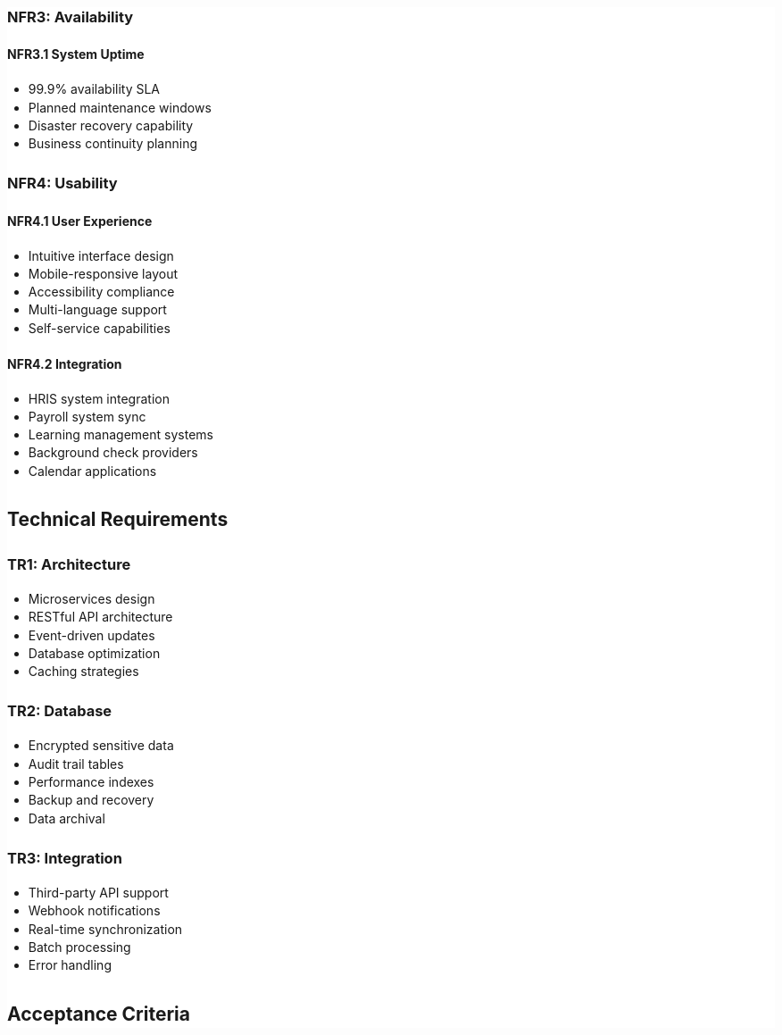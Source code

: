 ### NFR3: Availability

#### NFR3.1 System Uptime
- 99.9% availability SLA
- Planned maintenance windows
- Disaster recovery capability
- Business continuity planning

### NFR4: Usability

#### NFR4.1 User Experience
- Intuitive interface design
- Mobile-responsive layout
- Accessibility compliance
- Multi-language support
- Self-service capabilities

#### NFR4.2 Integration
- HRIS system integration
- Payroll system sync
- Learning management systems
- Background check providers
- Calendar applications

## Technical Requirements

### TR1: Architecture
- Microservices design
- RESTful API architecture
- Event-driven updates
- Database optimization
- Caching strategies

### TR2: Database
- Encrypted sensitive data
- Audit trail tables
- Performance indexes
- Backup and recovery
- Data archival

### TR3: Integration
- Third-party API support
- Webhook notifications
- Real-time synchronization
- Batch processing
- Error handling

## Acceptance Criteria
